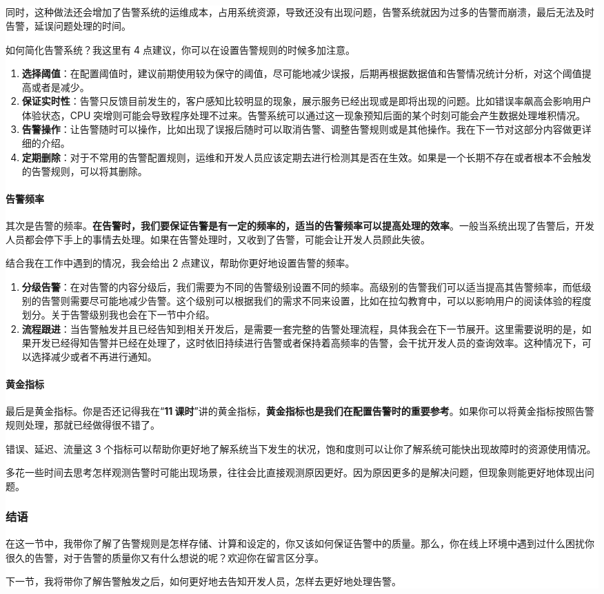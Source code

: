 同时，这种做法还会增加了告警系统的运维成本，占用系统资源，导致还没有出现问题，告警系统就因为过多的告警而崩溃，最后无法及时告警，延误问题处理的时间。

如何简化告警系统？我这里有 4 点建议，你可以在设置告警规则的时候多加注意。

1. **选择阈值**：在配置阈值时，建议前期使用较为保守的阈值，尽可能地减少误报，后期再根据数据值和告警情况统计分析，对这个阈值提高或者是减少。
2. **保证实时性**：告警只反馈目前发生的，客户感知比较明显的现象，展示服务已经出现或是即将出现的问题。比如错误率飙高会影响用户体验状态，CPU 突增则可能会导致程序处理不过来。告警系统可以通过这一现象预知后面的某个时刻可能会产生数据处理堆积情况。
3. **告警操作**：让告警随时可以操作，比如出现了误报后随时可以取消告警、调整告警规则或是其他操作。我在下一节对这部分内容做更详细的介绍。
4. **定期删除**：对于不常用的告警配置规则，运维和开发人员应该定期去进行检测其是否在生效。如果是一个长期不存在或者根本不会触发的告警规则，可以将其删除。

#### 告警频率

其次是告警的频率。**在告警时，我们要保证告警是有一定的频率的，适当的告警频率可以提高处理的效率**。一般当系统出现了告警后，开发人员都会停下手上的事情去处理。如果在告警处理时，又收到了告警，可能会让开发人员顾此失彼。

结合我在工作中遇到的情况，我会给出 2 点建议，帮助你更好地设置告警的频率。

1. **分级告警**：在对告警的内容分级后，我们需要为不同的告警级别设置不同的频率。高级别的告警我们可以适当提高其告警频率，而低级别的告警则需要尽可能地减少告警。这个级别可以根据我们的需求不同来设置，比如在拉勾教育中，可以以影响用户的阅读体验的程度划分。关于告警级别我也会在下一节中介绍。
2. **流程跟进**：当告警触发并且已经告知到相关开发后，是需要一套完整的告警处理流程，具体我会在下一节展开。这里需要说明的是，如果开发已经得知告警并已经在处理了，这时依旧持续进行告警或者保持着高频率的告警，会干扰开发人员的查询效率。这种情况下，可以选择减少或者不再进行通知。

#### 黄金指标

最后是黄金指标。你是否还记得我在“**11 课时**”讲的黄金指标，**黄金指标也是我们在配置告警时的重要参考**。如果你可以将黄金指标按照告警规则处理，那就已经做得很不错了。

错误、延迟、流量这 3 个指标可以帮助你更好地了解系统当下发生的状况，饱和度则可以让你了解系统可能快出现故障时的资源使用情况。

多花一些时间去思考怎样观测告警时可能出现场景，往往会比直接观测原因更好。因为原因更多的是解决问题，但现象则能更好地体现出问题。

### 结语

在这一节中，我带你了解了告警规则是怎样存储、计算和设定的，你又该如何保证告警中的质量。那么，你在线上环境中遇到过什么困扰你很久的告警，对于告警的质量你又有什么想说的呢？欢迎你在留言区分享。

下一节，我将带你了解告警触发之后，如何更好地去告知开发人员，怎样去更好地处理告警。